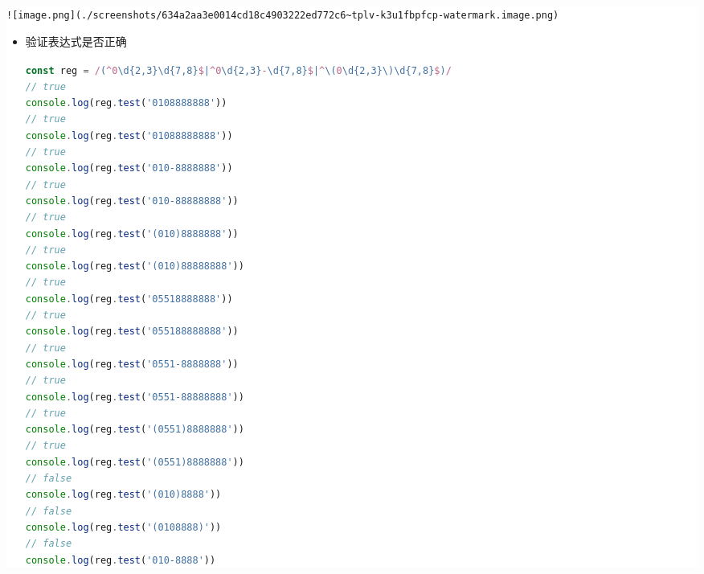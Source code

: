     ![image.png](./screenshots/634a2aa3e0014cd18c4903222ed772c6~tplv-k3u1fbpfcp-watermark.image.png)
  
* 验证表达式是否正确

  ```javascript
  const reg = /(^0\d{2,3}\d{7,8}$|^0\d{2,3}-\d{7,8}$|^\(0\d{2,3}\)\d{7,8}$)/
  // true
  console.log(reg.test('0108888888'))
  // true
  console.log(reg.test('01088888888'))
  // true
  console.log(reg.test('010-8888888'))
  // true
  console.log(reg.test('010-88888888'))
  // true
  console.log(reg.test('(010)8888888'))
  // true
  console.log(reg.test('(010)88888888'))
  // true
  console.log(reg.test('05518888888'))
  // true
  console.log(reg.test('055188888888'))
  // true
  console.log(reg.test('0551-8888888'))
  // true
  console.log(reg.test('0551-88888888'))
  // true
  console.log(reg.test('(0551)8888888'))
  // true
  console.log(reg.test('(0551)8888888'))
  // false
  console.log(reg.test('(010)8888'))
  // false
  console.log(reg.test('(0108888)'))
  // false
  console.log(reg.test('010-8888'))
  ```
  